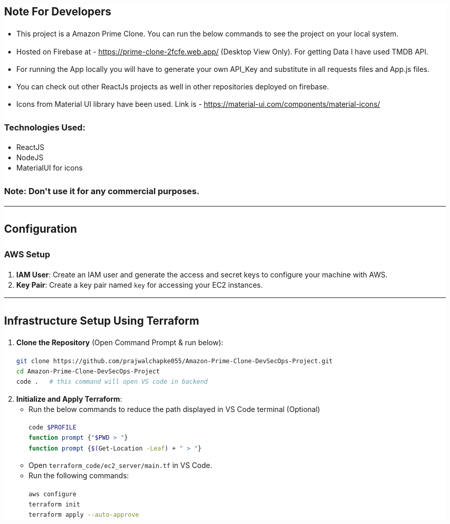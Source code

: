 
## Note For Developers

- This project is a Amazon Prime Clone. You can run the below commands to see the project on your local system.
- Hosted on Firebase at - https://prime-clone-2fcfe.web.app/ (Desktop View Only). For getting Data I have used TMDB API.

- For running the App locally you will have to generate your own API_Key and substitute in all requests files and App.js files.
- You can check out other ReactJs projects as well in other repositories deployed on firebase.

- Icons from Material UI library have been used. Link is - https://material-ui.com/components/material-icons/

### Technologies Used:
- ReactJS
- NodeJS
- MaterialUI for icons

### Note: Don't use it for any commercial purposes.

---

## Configuration
### AWS Setup
1. **IAM User**: Create an IAM user and generate the access and secret keys to configure your machine with AWS.
2. **Key Pair**: Create a key pair named `key` for accessing your EC2 instances.

---

## Infrastructure Setup Using Terraform
1. **Clone the Repository** (Open Command Prompt & run below):
   ```bash
   git clone https://github.com/prajwalchapke055/Amazon-Prime-Clone-DevSecOps-Project.git
   cd Amazon-Prime-Clone-DevSecOps-Project
   code .   # this command will open VS code in backend
   ```
2. **Initialize and Apply Terraform**:
   - Run the below commands to reduce the path displayed in VS Code terminal (Optional)
     ```bash
     code $PROFILE
     function prompt {"$PWD > "}
     function prompt {$(Get-Location -Leaf) + " > "}
     ```
   - Open `terraform_code/ec2_server/main.tf` in VS Code.
   - Run the following commands:
     ```bash
     aws configure
     terraform init
     terraform apply --auto-approve
     ```
